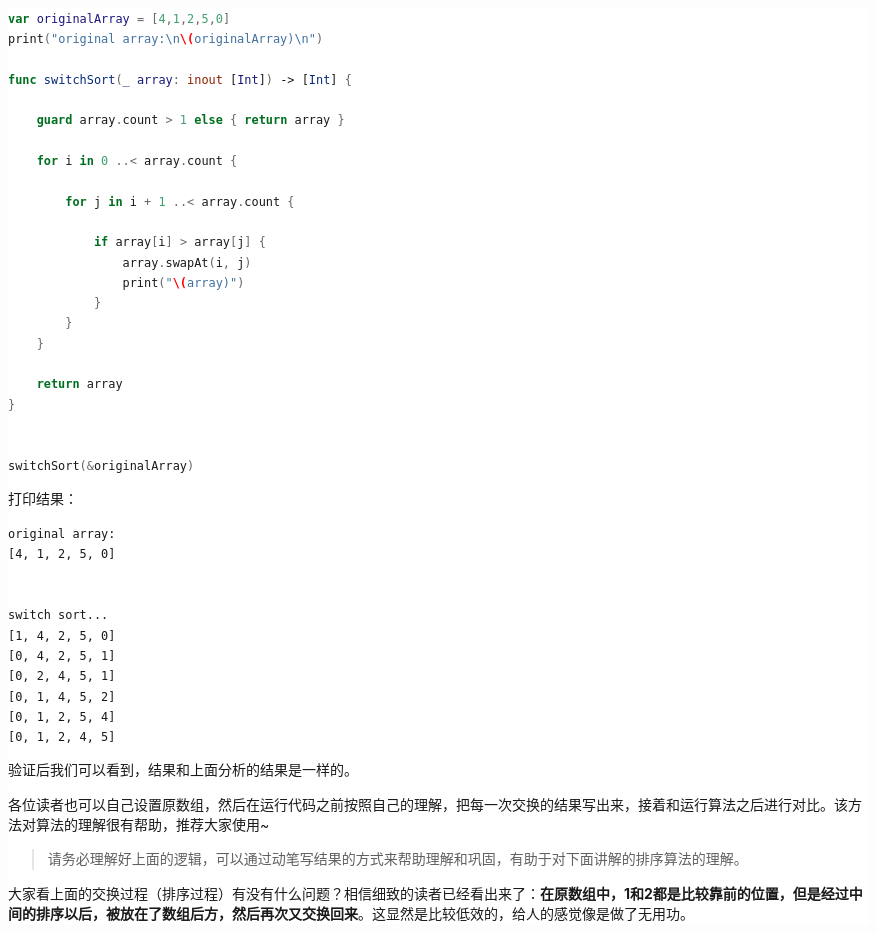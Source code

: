 ```swift
var originalArray = [4,1,2,5,0]
print("original array:\n\(originalArray)\n")

func switchSort(_ array: inout [Int]) -> [Int] {
    
    guard array.count > 1 else { return array }
    
    for i in 0 ..< array.count {
        
        for j in i + 1 ..< array.count {
          
            if array[i] > array[j] {
                array.swapAt(i, j) 
                print("\(array)")
            }
        }
    }
    
    return array   
}


switchSort(&originalArray)
```



打印结果：

```
original array:
[4, 1, 2, 5, 0]


switch sort...
[1, 4, 2, 5, 0]
[0, 4, 2, 5, 1]
[0, 2, 4, 5, 1]
[0, 1, 4, 5, 2]
[0, 1, 2, 5, 4]
[0, 1, 2, 4, 5]
```



验证后我们可以看到，结果和上面分析的结果是一样的。

各位读者也可以自己设置原数组，然后在运行代码之前按照自己的理解，把每一次交换的结果写出来，接着和运行算法之后进行对比。该方法对算法的理解很有帮助，推荐大家使用~



> 请务必理解好上面的逻辑，可以通过动笔写结果的方式来帮助理解和巩固，有助于对下面讲解的排序算法的理解。



大家看上面的交换过程（排序过程）有没有什么问题？相信细致的读者已经看出来了：**在原数组中，1和2都是比较靠前的位置，但是经过中间的排序以后，被放在了数组后方，然后再次又交换回来**。这显然是比较低效的，给人的感觉像是做了无用功。
